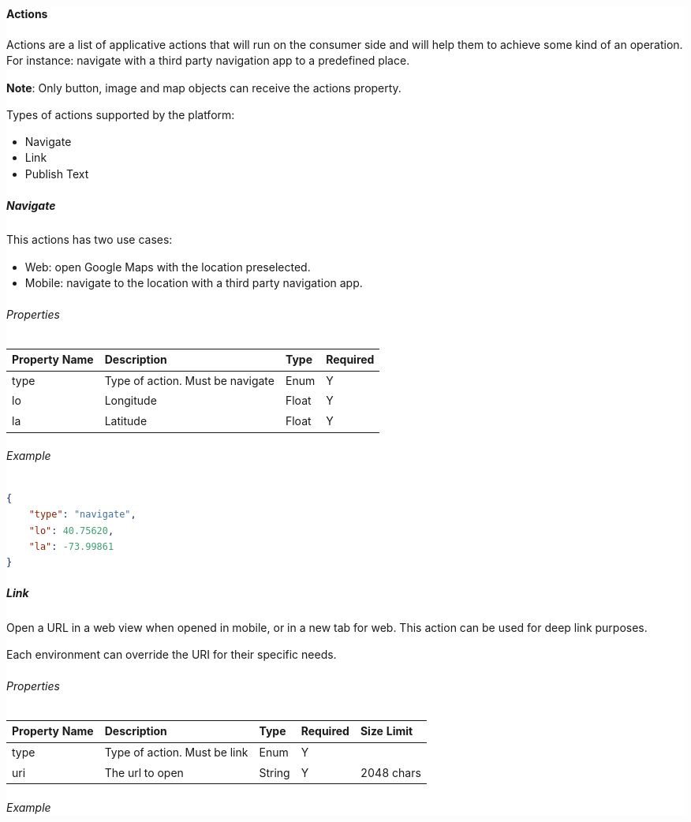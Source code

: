 #### Actions

Actions are a list of applicative actions that will run on the consumer side and will help them to achieve some kind of an operation. For instance: navigate with a third party navigation app to a predefined place.

**Note**: Only button, image and map objects can receive the actions property.

Types of actions supported by the platform:

* Navigate
* Link
* Publish Text

##### Navigate

This actions has two use cases:

* Web: open Google Maps with the location preselected.
* Mobile: navigate to the location with a third party navigation app.

###### Properties

| Property Name | Description                      | Type  | Required |
| :------------ | :------------------------------- | :---- | :------- |
| type          | Type of action. Must be navigate | Enum  | Y        |
| lo            | Longitude                        | Float | Y        |
| la            | Latitude                         | Float | Y        |

###### Example

```json
{
	"type": "navigate",
	"lo": 40.75620,
	"la": -73.99861
}
```

##### Link

Open a URL in a web view when opened in mobile, or in a new tab for web. This action can be used for deep link purposes.

Each environment can override the URI for their specific needs.

###### Properties

| Property Name | Description                  | Type   | Required | Size Limit |
| :------------ | :--------------------------- | :----- | :------- | :--------- |
| type          | Type of action. Must be link | Enum   | Y        |            |
| uri           | The url to open              | String | Y        | 2048 chars |

###### Example
